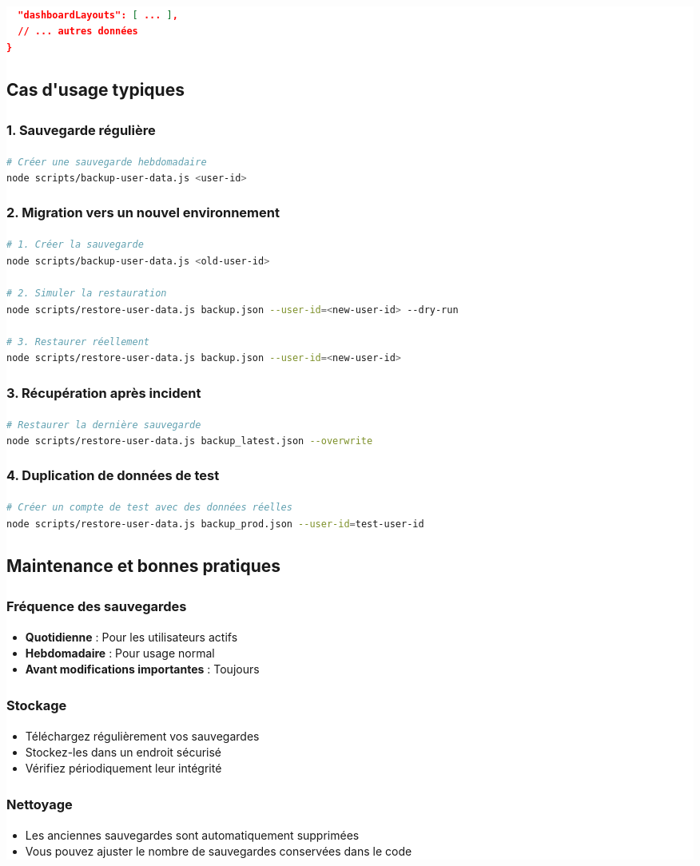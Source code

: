 ```json
  "dashboardLayouts": [ ... ],
  // ... autres données
}
```

## Cas d'usage typiques

### 1. Sauvegarde régulière
```bash
# Créer une sauvegarde hebdomadaire
node scripts/backup-user-data.js <user-id>
```

### 2. Migration vers un nouvel environnement
```bash
# 1. Créer la sauvegarde
node scripts/backup-user-data.js <old-user-id>

# 2. Simuler la restauration
node scripts/restore-user-data.js backup.json --user-id=<new-user-id> --dry-run

# 3. Restaurer réellement
node scripts/restore-user-data.js backup.json --user-id=<new-user-id>
```

### 3. Récupération après incident
```bash
# Restaurer la dernière sauvegarde
node scripts/restore-user-data.js backup_latest.json --overwrite
```

### 4. Duplication de données de test
```bash
# Créer un compte de test avec des données réelles
node scripts/restore-user-data.js backup_prod.json --user-id=test-user-id
```

## Maintenance et bonnes pratiques

### Fréquence des sauvegardes
- **Quotidienne** : Pour les utilisateurs actifs
- **Hebdomadaire** : Pour usage normal
- **Avant modifications importantes** : Toujours

### Stockage
- Téléchargez régulièrement vos sauvegardes
- Stockez-les dans un endroit sécurisé
- Vérifiez périodiquement leur intégrité

### Nettoyage
- Les anciennes sauvegardes sont automatiquement supprimées
- Vous pouvez ajuster le nombre de sauvegardes conservées dans le code
